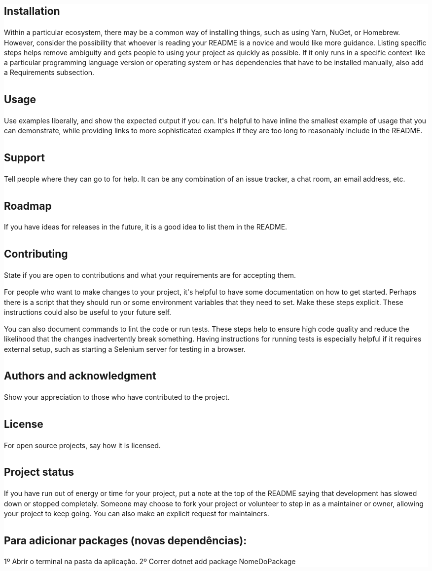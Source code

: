 ## Installation
Within a particular ecosystem, there may be a common way of installing things, such as using Yarn, NuGet, or Homebrew. However, consider the possibility that whoever is reading your README is a novice and would like more guidance. Listing specific steps helps remove ambiguity and gets people to using your project as quickly as possible. If it only runs in a specific context like a particular programming language version or operating system or has dependencies that have to be installed manually, also add a Requirements subsection.

## Usage
Use examples liberally, and show the expected output if you can. It's helpful to have inline the smallest example of usage that you can demonstrate, while providing links to more sophisticated examples if they are too long to reasonably include in the README.

## Support
Tell people where they can go to for help. It can be any combination of an issue tracker, a chat room, an email address, etc.

## Roadmap
If you have ideas for releases in the future, it is a good idea to list them in the README.

## Contributing
State if you are open to contributions and what your requirements are for accepting them.

For people who want to make changes to your project, it's helpful to have some documentation on how to get started. Perhaps there is a script that they should run or some environment variables that they need to set. Make these steps explicit. These instructions could also be useful to your future self.

You can also document commands to lint the code or run tests. These steps help to ensure high code quality and reduce the likelihood that the changes inadvertently break something. Having instructions for running tests is especially helpful if it requires external setup, such as starting a Selenium server for testing in a browser.

## Authors and acknowledgment
Show your appreciation to those who have contributed to the project.

## License
For open source projects, say how it is licensed.

## Project status
If you have run out of energy or time for your project, put a note at the top of the README saying that development has slowed down or stopped completely. Someone may choose to fork your project or volunteer to step in as a maintainer or owner, allowing your project to keep going. You can also make an explicit request for maintainers.

## Para adicionar packages (novas dependências):
1º Abrir o terminal na pasta da aplicação.
2º Correr dotnet add package NomeDoPackage
